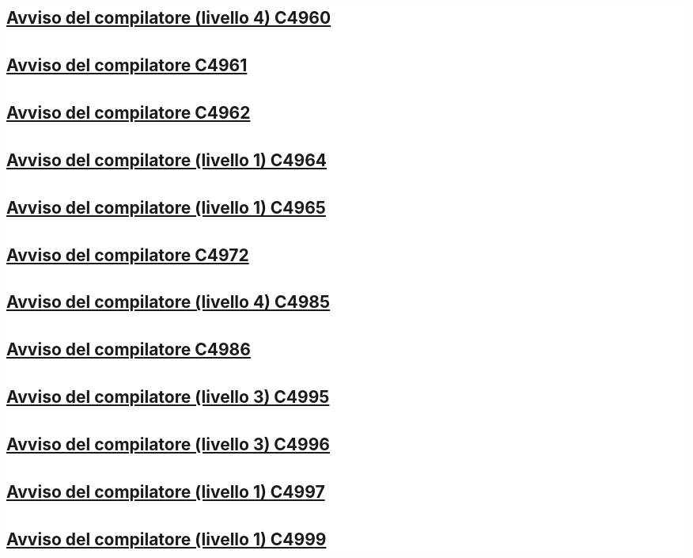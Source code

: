 ## [Avviso del compilatore (livello 4) C4960](compiler-warning-level-4-c4960.md)
## [Avviso del compilatore C4961](compiler-warning-c4961.md)
## [Avviso del compilatore C4962](compiler-warning-c4962.md)
## [Avviso del compilatore (livello 1) C4964](compiler-warning-level-1-c4964.md)
## [Avviso del compilatore (livello 1) C4965](compiler-warning-level-1-c4965.md)
## [Avviso del compilatore C4972](compiler-warning-c4972.md)
## [Avviso del compilatore (livello 4) C4985](compiler-warning-level-4-c4985.md)
## [Avviso del compilatore C4986](compiler-warning-c4986.md)
## [Avviso del compilatore (livello 3) C4995](compiler-warning-level-3-c4995.md)
## [Avviso del compilatore (livello 3) C4996](compiler-warning-level-3-c4996.md)
## [Avviso del compilatore (livello 1) C4997](compiler-warning-level-1-c4997.md)
## [Avviso del compilatore (livello 1) C4999](compiler-warning-level-1-c4999.md)
